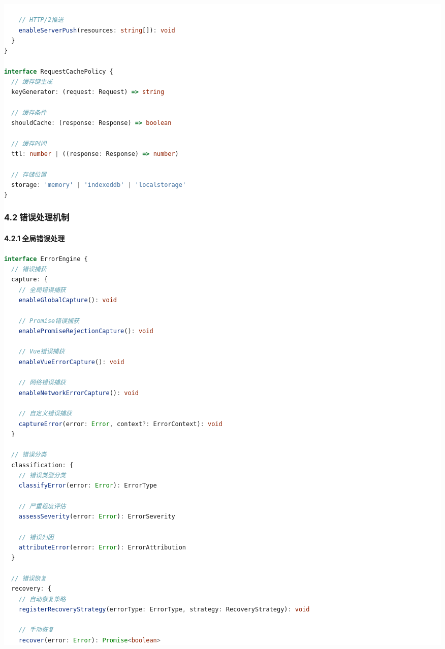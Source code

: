 ```typescript
    
    // HTTP/2推送
    enableServerPush(resources: string[]): void
  }
}

interface RequestCachePolicy {
  // 缓存键生成
  keyGenerator: (request: Request) => string
  
  // 缓存条件
  shouldCache: (response: Response) => boolean
  
  // 缓存时间
  ttl: number | ((response: Response) => number)
  
  // 存储位置
  storage: 'memory' | 'indexeddb' | 'localstorage'
}
```

### 4.2 错误处理机制

#### 4.2.1 全局错误处理
```typescript
interface ErrorEngine {
  // 错误捕获
  capture: {
    // 全局错误捕获
    enableGlobalCapture(): void
    
    // Promise错误捕获
    enablePromiseRejectionCapture(): void
    
    // Vue错误捕获
    enableVueErrorCapture(): void
    
    // 网络错误捕获
    enableNetworkErrorCapture(): void
    
    // 自定义错误捕获
    captureError(error: Error, context?: ErrorContext): void
  }
  
  // 错误分类
  classification: {
    // 错误类型分类
    classifyError(error: Error): ErrorType
    
    // 严重程度评估
    assessSeverity(error: Error): ErrorSeverity
    
    // 错误归因
    attributeError(error: Error): ErrorAttribution
  }
  
  // 错误恢复
  recovery: {
    // 自动恢复策略
    registerRecoveryStrategy(errorType: ErrorType, strategy: RecoveryStrategy): void
    
    // 手动恢复
    recover(error: Error): Promise<boolean>
```
